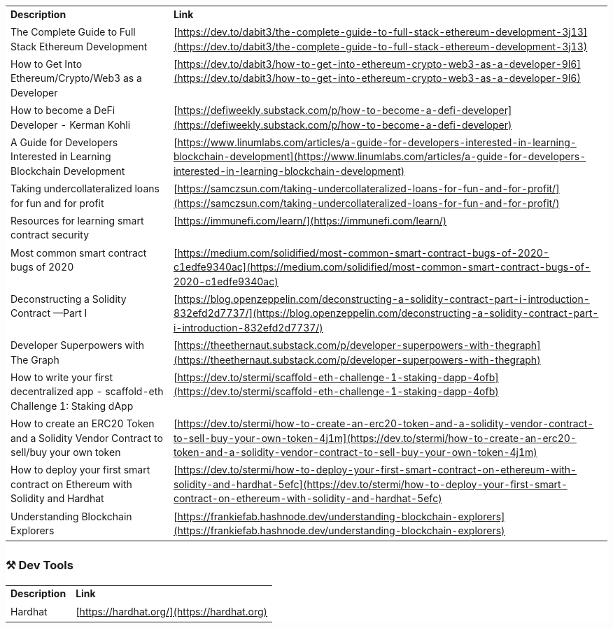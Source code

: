 |                                                                                        |                                                                                                                                                                                                                                        |
| -------------------------------------------------------------------------------------- | -------------------------------------------------------------------------------------------------------------------------------------------------------------------------------------------------------------------------------------- |
| **Description**                                                                        | **Link**                                                                                                                                                                                                                               |
| The Complete Guide to Full Stack Ethereum Development                                  | [https://dev.to/dabit3/the-complete-guide-to-full-stack-ethereum-development-3j13](https://dev.to/dabit3/the-complete-guide-to-full-stack-ethereum-development-3j13)                                                                   |
| How to Get Into Ethereum/Crypto/Web3 as a Developer                                    | [https://dev.to/dabit3/how-to-get-into-ethereum-crypto-web3-as-a-developer-9l6](https://dev.to/dabit3/how-to-get-into-ethereum-crypto-web3-as-a-developer-9l6)                                                                         |
| How to become a DeFi Developer - Kerman Kohli                                          | [https://defiweekly.substack.com/p/how-to-become-a-defi-developer](https://defiweekly.substack.com/p/how-to-become-a-defi-developer)                                                                                                   |
| A Guide for Developers Interested in Learning Blockchain Development                   | [https://www.linumlabs.com/articles/a-guide-for-developers-interested-in-learning-blockchain-development](https://www.linumlabs.com/articles/a-guide-for-developers-interested-in-learning-blockchain-development)                     |
| Taking undercollateralized loans for fun and for profit                                | [https://samczsun.com/taking-undercollateralized-loans-for-fun-and-for-profit/](https://samczsun.com/taking-undercollateralized-loans-for-fun-and-for-profit/)                                                                         |
| Resources for learning smart contract security                                         | [https://immunefi.com/learn/](https://immunefi.com/learn/)                                                                                                                                                                             |
| Most common smart contract bugs of 2020                                                | [https://medium.com/solidified/most-common-smart-contract-bugs-of-2020-c1edfe9340ac](https://medium.com/solidified/most-common-smart-contract-bugs-of-2020-c1edfe9340ac)                                                               |
| Deconstructing a Solidity Contract —Part I                                             | [https://blog.openzeppelin.com/deconstructing-a-solidity-contract-part-i-introduction-832efd2d7737/](https://blog.openzeppelin.com/deconstructing-a-solidity-contract-part-i-introduction-832efd2d7737/)                               |
| Developer Superpowers with The Graph                                                   | [https://theethernaut.substack.com/p/developer-superpowers-with-thegraph](https://theethernaut.substack.com/p/developer-superpowers-with-thegraph)                                                                                     |
| How to write your first decentralized app - scaffold-eth Challenge 1: Staking dApp     | [https://dev.to/stermi/scaffold-eth-challenge-1-staking-dapp-4ofb](https://dev.to/stermi/scaffold-eth-challenge-1-staking-dapp-4ofb)                                                                                                   |
| How to create an ERC20 Token and a Solidity Vendor Contract to sell/buy your own token | [https://dev.to/stermi/how-to-create-an-erc20-token-and-a-solidity-vendor-contract-to-sell-buy-your-own-token-4j1m](https://dev.to/stermi/how-to-create-an-erc20-token-and-a-solidity-vendor-contract-to-sell-buy-your-own-token-4j1m) |
| How to deploy your first smart contract on Ethereum with Solidity and Hardhat          | [https://dev.to/stermi/how-to-deploy-your-first-smart-contract-on-ethereum-with-solidity-and-hardhat-5efc](https://dev.to/stermi/how-to-deploy-your-first-smart-contract-on-ethereum-with-solidity-and-hardhat-5efc)                   |
| Understanding Blockchain Explorers                                                     | [https://frankiefab.hashnode.dev/understanding-blockchain-explorers](https://frankiefab.hashnode.dev/understanding-blockchain-explorers)                                                                                               |

### ⚒️ Dev Tools

|                                                                                  |                                                                                              |
| -------------------------------------------------------------------------------- | -------------------------------------------------------------------------------------------- |
| **Description**                                                                  | **Link**                                                                                     |
| Hardhat                                                                          | [https://hardhat.org/](https://hardhat.org)                                                  |